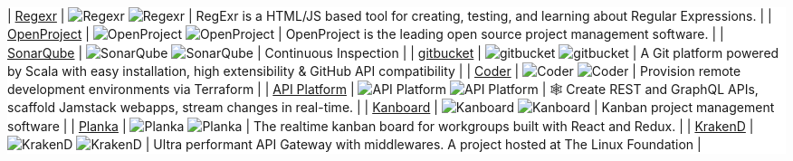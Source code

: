| [Regexr](https://github.com/gskinner/regexr)                       | ![Regexr](https://img.shields.io/github/stars/gskinner/regexr?style=flat) ![Regexr](https://img.shields.io/github/languages/top/gskinner/regexr?style=flat)                                                                       | RegExr is a HTML/JS based tool for creating, testing, and learning about Regular Expressions.                                                                                                                                                                                                                                                                 |
| [OpenProject](https://github.com/opf/openproject)                  | ![OpenProject](https://img.shields.io/github/stars/opf/openproject?style=flat) ![OpenProject](https://img.shields.io/github/languages/top/opf/openproject?style=flat)                                                             | OpenProject is the leading open source project management software.                                                                                                                                                                                                                                                                                           |
| [SonarQube](https://github.com/SonarSource/sonarqube)              | ![SonarQube](https://img.shields.io/github/stars/SonarSource/sonarqube?style=flat) ![SonarQube](https://img.shields.io/github/languages/top/SonarSource/sonarqube?style=flat)                                                     | Continuous Inspection                                                                                                                                                                                                                                                                                                                                         |
| [gitbucket](https://github.com/gitbucket/gitbucket)                | ![gitbucket](https://img.shields.io/github/stars/gitbucket/gitbucket?style=flat) ![gitbucket](https://img.shields.io/github/languages/top/gitbucket/gitbucket?style=flat)                                                         | A Git platform powered by Scala with easy installation, high extensibility & GitHub API compatibility                                                                                                                                                                                                                                                         |
| [Coder](https://github.com/coder/coder)                            | ![Coder](https://img.shields.io/github/stars/coder/coder?style=flat) ![Coder](https://img.shields.io/github/languages/top/coder/coder?style=flat)                                                                                 | Provision remote development environments via Terraform                                                                                                                                                                                                                                                                                                       |
| [API Platform](https://github.com/api-platform/api-platform)       | ![API Platform](https://img.shields.io/github/stars/api-platform/api-platform?style=flat) ![API Platform](https://img.shields.io/github/languages/top/api-platform/api-platform?style=flat)                                       | 🕸️ Create REST and GraphQL APIs, scaffold Jamstack webapps, stream changes in real-time.                                                                                                                                                                                                                                                                     |
| [Kanboard](https://github.com/kanboard/kanboard)                   | ![Kanboard](https://img.shields.io/github/stars/kanboard/kanboard?style=flat) ![Kanboard](https://img.shields.io/github/languages/top/kanboard/kanboard?style=flat)                                                               | Kanban project management software                                                                                                                                                                                                                                                                                                                            |
| [Planka](https://github.com/plankanban/planka)                     | ![Planka](https://img.shields.io/github/stars/plankanban/planka?style=flat) ![Planka](https://img.shields.io/github/languages/top/plankanban/planka?style=flat)                                                                   | The realtime kanban board for workgroups built with React and Redux.                                                                                                                                                                                                                                                                                          |
| [KrakenD](https://github.com/luraproject/lura)                     | ![KrakenD](https://img.shields.io/github/stars/luraproject/lura?style=flat) ![KrakenD](https://img.shields.io/github/languages/top/luraproject/lura?style=flat)                                                                   | Ultra performant API Gateway with middlewares. A project hosted at The Linux Foundation                                                                                                                                                                                                                                                                       |